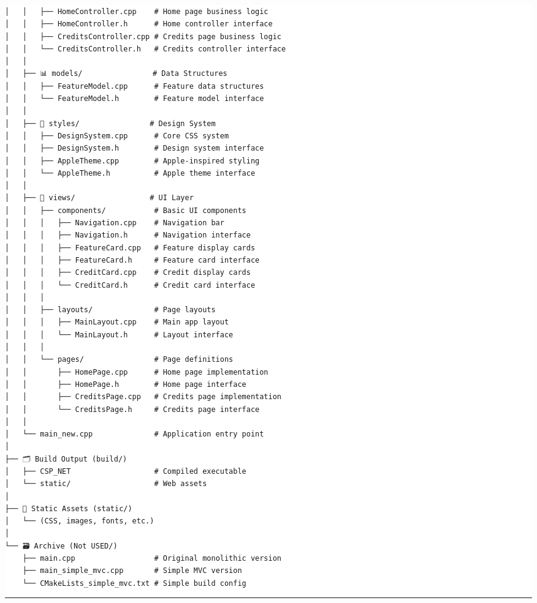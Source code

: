 ```
│   │   ├── HomeController.cpp    # Home page business logic
│   │   ├── HomeController.h      # Home controller interface
│   │   ├── CreditsController.cpp # Credits page business logic
│   │   └── CreditsController.h   # Credits controller interface
│   │
│   ├── 📊 models/                # Data Structures
│   │   ├── FeatureModel.cpp      # Feature data structures
│   │   └── FeatureModel.h        # Feature model interface
│   │
│   ├── 🎨 styles/                # Design System
│   │   ├── DesignSystem.cpp      # Core CSS system
│   │   ├── DesignSystem.h        # Design system interface
│   │   ├── AppleTheme.cpp        # Apple-inspired styling
│   │   └── AppleTheme.h          # Apple theme interface
│   │
│   ├── 📱 views/                 # UI Layer
│   │   ├── components/           # Basic UI components
│   │   │   ├── Navigation.cpp    # Navigation bar
│   │   │   ├── Navigation.h      # Navigation interface
│   │   │   ├── FeatureCard.cpp   # Feature display cards
│   │   │   ├── FeatureCard.h     # Feature card interface
│   │   │   ├── CreditCard.cpp    # Credit display cards
│   │   │   └── CreditCard.h      # Credit card interface
│   │   │
│   │   ├── layouts/              # Page layouts
│   │   │   ├── MainLayout.cpp    # Main app layout
│   │   │   └── MainLayout.h      # Layout interface
│   │   │
│   │   └── pages/                # Page definitions
│   │       ├── HomePage.cpp      # Home page implementation
│   │       ├── HomePage.h        # Home page interface
│   │       ├── CreditsPage.cpp   # Credits page implementation
│   │       └── CreditsPage.h     # Credits page interface
│   │
│   └── main_new.cpp              # Application entry point
│
├── 🗂️ Build Output (build/)
│   ├── CSP_NET                   # Compiled executable
│   └── static/                   # Web assets
│
├── 📁 Static Assets (static/)
│   └── (CSS, images, fonts, etc.)
│
└── 🗃️ Archive (Not USED/)
    ├── main.cpp                  # Original monolithic version
    ├── main_simple_mvc.cpp       # Simple MVC version
    └── CMakeLists_simple_mvc.txt # Simple build config
```

---

